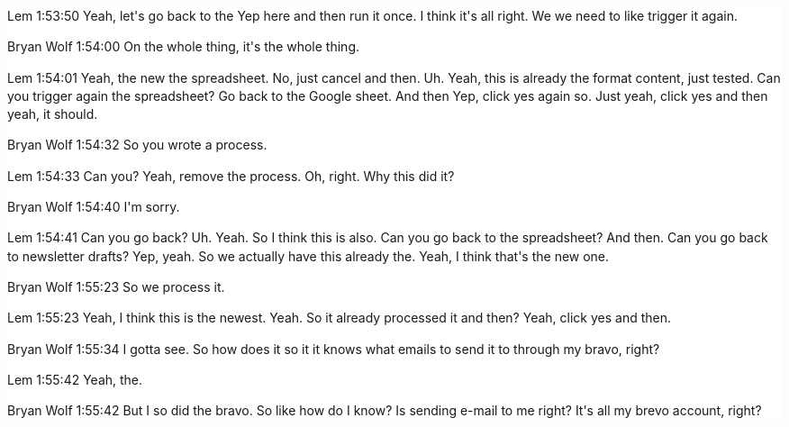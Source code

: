 Lem   1:53:50
Yeah, let's go back to the Yep here and then run it once.
I think it's all right. We we need to like trigger it again.

Bryan Wolf   1:54:00
On the whole thing, it's the whole thing.

Lem   1:54:01
Yeah, the new the spreadsheet.
No, just cancel and then.
Uh.
Yeah, this is already the format content, just tested.
Can you trigger again the spreadsheet?
Go back to the Google sheet.
And then Yep, click yes again so.
Just yeah, click yes and then yeah, it should.

Bryan Wolf   1:54:32
So you wrote a process.

Lem   1:54:33
Can you? Yeah, remove the process.
Oh, right.
Why this did it?

Bryan Wolf   1:54:40
I'm sorry.

Lem   1:54:41
Can you go back?
Uh.
Yeah. So I think this is also.
Can you go back to the spreadsheet?
And then.
Can you go back to newsletter drafts?
Yep, yeah.
So we actually have this already the.
Yeah, I think that's the new one.

Bryan Wolf   1:55:23
So we process it.

Lem   1:55:23
Yeah, I think this is the newest.
Yeah. So it already processed it and then?
Yeah, click yes and then.

Bryan Wolf   1:55:34
I gotta see.
So how does it so it it knows what emails to send it to through my bravo, right?

Lem   1:55:42
Yeah, the.

Bryan Wolf   1:55:42
But I so did the bravo.
So like how do I know?
Is sending e-mail to me right?
It's all my brevo account, right?

